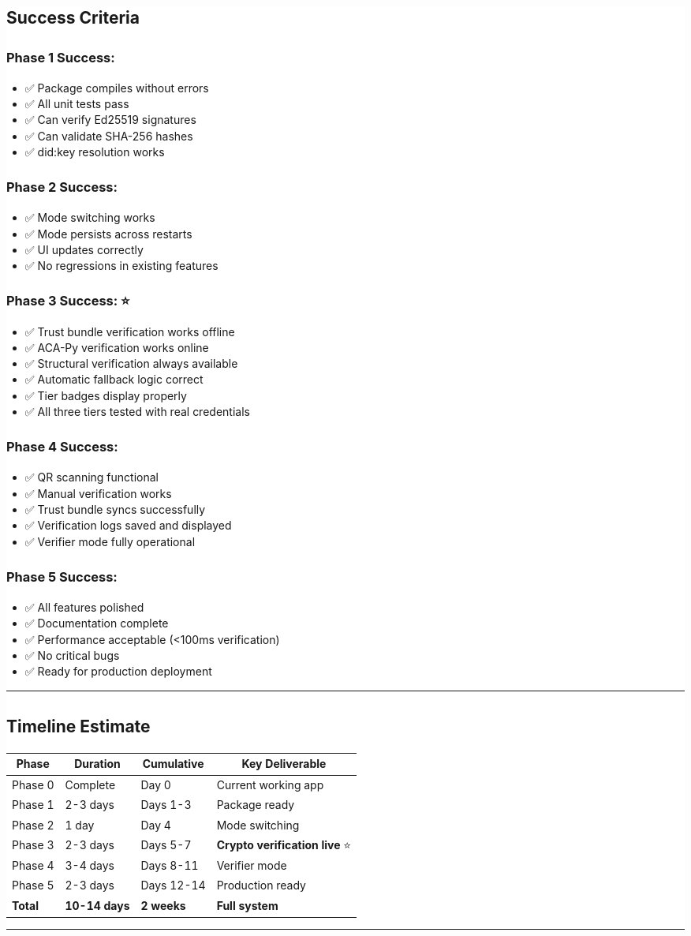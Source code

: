 
## Success Criteria

### Phase 1 Success:
- ✅ Package compiles without errors
- ✅ All unit tests pass
- ✅ Can verify Ed25519 signatures
- ✅ Can validate SHA-256 hashes
- ✅ did:key resolution works

### Phase 2 Success:
- ✅ Mode switching works
- ✅ Mode persists across restarts
- ✅ UI updates correctly
- ✅ No regressions in existing features

### Phase 3 Success: ⭐
- ✅ Trust bundle verification works offline
- ✅ ACA-Py verification works online
- ✅ Structural verification always available
- ✅ Automatic fallback logic correct
- ✅ Tier badges display properly
- ✅ All three tiers tested with real credentials

### Phase 4 Success:
- ✅ QR scanning functional
- ✅ Manual verification works
- ✅ Trust bundle syncs successfully
- ✅ Verification logs saved and displayed
- ✅ Verifier mode fully operational

### Phase 5 Success:
- ✅ All features polished
- ✅ Documentation complete
- ✅ Performance acceptable (<100ms verification)
- ✅ No critical bugs
- ✅ Ready for production deployment

---

## Timeline Estimate

| Phase | Duration | Cumulative | Key Deliverable |
|-------|----------|------------|-----------------|
| Phase 0 | Complete | Day 0 | Current working app |
| Phase 1 | 2-3 days | Days 1-3 | Package ready |
| Phase 2 | 1 day | Day 4 | Mode switching |
| Phase 3 | 2-3 days | Days 5-7 | **Crypto verification live** ⭐ |
| Phase 4 | 3-4 days | Days 8-11 | Verifier mode |
| Phase 5 | 2-3 days | Days 12-14 | Production ready |
| **Total** | **10-14 days** | **2 weeks** | **Full system** |

---